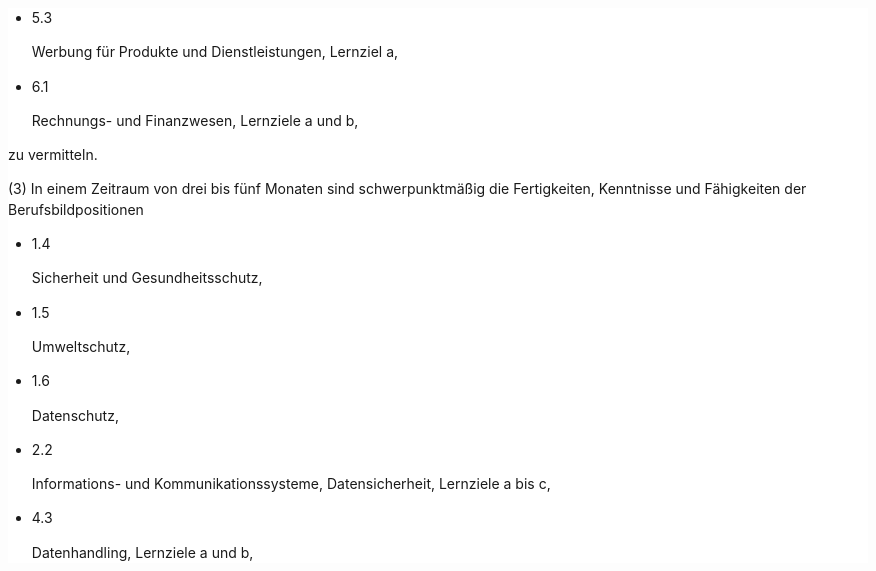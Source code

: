   - 5.3
    
    <div style="">
    
    Werbung für Produkte und Dienstleistungen, Lernziel a,
    
    </div>

  - 6.1
    
    <div style="">
    
    Rechnungs- und Finanzwesen, Lernziele a und b,
    
    </div>

zu vermitteln.

</div>

<div class="jurAbsatz">

(3) In einem Zeitraum von drei bis fünf Monaten sind schwerpunktmäßig
die Fertigkeiten, Kenntnisse und Fähigkeiten der Berufsbildpositionen

  - 1.4
    
    <div style="">
    
    Sicherheit und Gesundheitsschutz,
    
    </div>

  - 1.5
    
    <div style="">
    
    Umweltschutz,
    
    </div>

  - 1.6
    
    <div style="">
    
    Datenschutz,
    
    </div>

  - 2.2
    
    <div style="">
    
    Informations- und Kommunikationssysteme, Datensicherheit, Lernziele
    a bis c,
    
    </div>

  - 4.3
    
    <div style="">
    
    Datenhandling, Lernziele a und b,
    
    </div>
